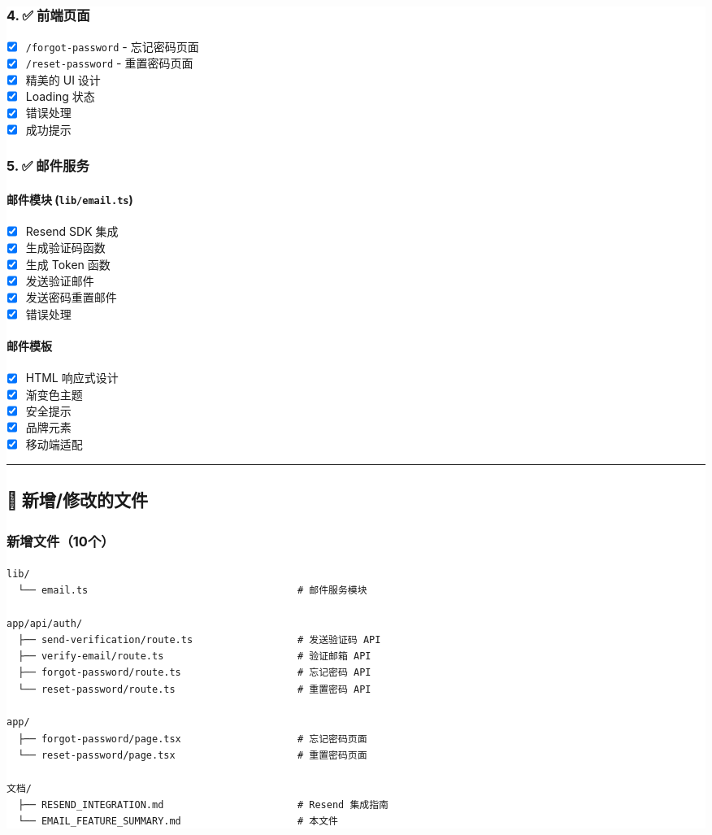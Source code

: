 ### 4. ✅ 前端页面

- [x] `/forgot-password` - 忘记密码页面
- [x] `/reset-password` - 重置密码页面
- [x] 精美的 UI 设计
- [x] Loading 状态
- [x] 错误处理
- [x] 成功提示

### 5. ✅ 邮件服务

#### 邮件模块 (`lib/email.ts`)

- [x] Resend SDK 集成
- [x] 生成验证码函数
- [x] 生成 Token 函数
- [x] 发送验证邮件
- [x] 发送密码重置邮件
- [x] 错误处理

#### 邮件模板

- [x] HTML 响应式设计
- [x] 渐变色主题
- [x] 安全提示
- [x] 品牌元素
- [x] 移动端适配

---

## 📁 新增/修改的文件

### 新增文件（10个）

```
lib/
  └── email.ts                                    # 邮件服务模块

app/api/auth/
  ├── send-verification/route.ts                  # 发送验证码 API
  ├── verify-email/route.ts                       # 验证邮箱 API
  ├── forgot-password/route.ts                    # 忘记密码 API
  └── reset-password/route.ts                     # 重置密码 API

app/
  ├── forgot-password/page.tsx                    # 忘记密码页面
  └── reset-password/page.tsx                     # 重置密码页面

文档/
  ├── RESEND_INTEGRATION.md                       # Resend 集成指南
  └── EMAIL_FEATURE_SUMMARY.md                    # 本文件
```
